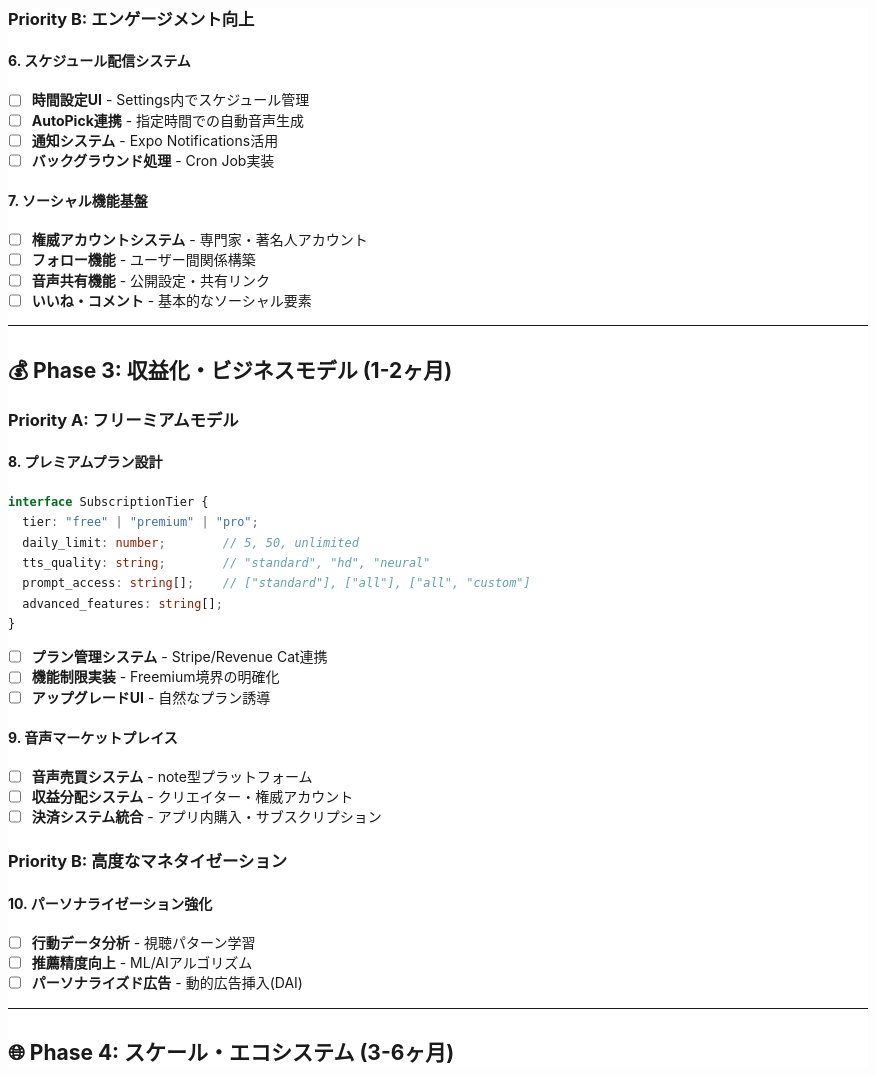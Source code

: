 ### **Priority B: エンゲージメント向上**

#### **6. スケジュール配信システム**
- [ ] **時間設定UI** - Settings内でスケジュール管理
- [ ] **AutoPick連携** - 指定時間での自動音声生成
- [ ] **通知システム** - Expo Notifications活用
- [ ] **バックグラウンド処理** - Cron Job実装

#### **7. ソーシャル機能基盤**
- [ ] **権威アカウントシステム** - 専門家・著名人アカウント
- [ ] **フォロー機能** - ユーザー間関係構築
- [ ] **音声共有機能** - 公開設定・共有リンク
- [ ] **いいね・コメント** - 基本的なソーシャル要素

---

## 💰 Phase 3: 収益化・ビジネスモデル (1-2ヶ月)

### **Priority A: フリーミアムモデル**

#### **8. プレミアムプラン設計**
```typescript
interface SubscriptionTier {
  tier: "free" | "premium" | "pro";
  daily_limit: number;        // 5, 50, unlimited
  tts_quality: string;        // "standard", "hd", "neural"
  prompt_access: string[];    // ["standard"], ["all"], ["all", "custom"]
  advanced_features: string[];
}
```
- [ ] **プラン管理システム** - Stripe/Revenue Cat連携
- [ ] **機能制限実装** - Freemium境界の明確化
- [ ] **アップグレードUI** - 自然なプラン誘導

#### **9. 音声マーケットプレイス**
- [ ] **音声売買システム** - note型プラットフォーム
- [ ] **収益分配システム** - クリエイター・権威アカウント
- [ ] **決済システム統合** - アプリ内購入・サブスクリプション

### **Priority B: 高度なマネタイゼーション**

#### **10. パーソナライゼーション強化**
- [ ] **行動データ分析** - 視聴パターン学習
- [ ] **推薦精度向上** - ML/AIアルゴリズム
- [ ] **パーソナライズド広告** - 動的広告挿入(DAI)

---

## 🌐 Phase 4: スケール・エコシステム (3-6ヶ月)
